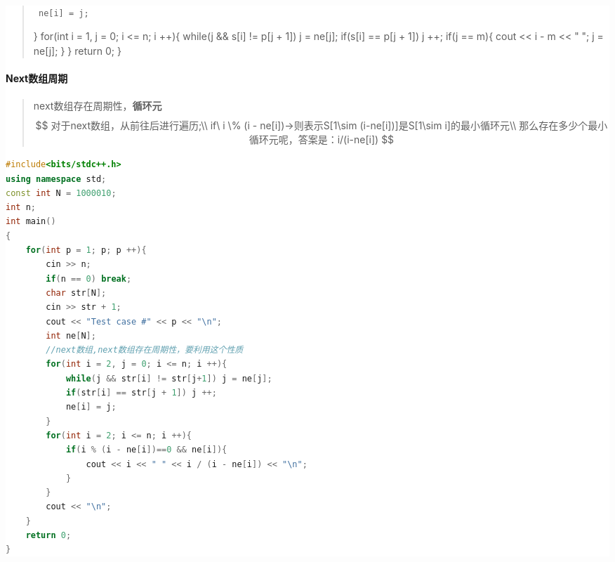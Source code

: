 >      ne[i] = j;
>  }
>  for(int i = 1, j = 0; i <= n; i ++){
>      while(j && s[i] != p[j + 1]) j = ne[j];
>      if(s[i] == p[j + 1]) j ++;
>      if(j == m){
>          cout << i - m << " ";
>          j = ne[j];
>      }
>  }
>  return 0;
> }
> ```

#### Next数组周期

> next数组存在周期性，**循环元**
> $$
> 对于next数组，从前往后进行遍历;\\
> if\ i \% (i - ne[i])->则表示S[1\sim (i-ne[i])]是S[1\sim i]的最小循环元\\
> 那么存在多少个最小循环元呢，答案是：i/(i-ne[i])
> $$

```cpp
#include<bits/stdc++.h>
using namespace std;
const int N = 1000010;
int n;
int main()
{
    for(int p = 1; p; p ++){
        cin >> n;
        if(n == 0) break;
        char str[N];
        cin >> str + 1;
        cout << "Test case #" << p << "\n";
        int ne[N];
        //next数组,next数组存在周期性，要利用这个性质
        for(int i = 2, j = 0; i <= n; i ++){
            while(j && str[i] != str[j+1]) j = ne[j];
            if(str[i] == str[j + 1]) j ++;
            ne[i] = j;
        }
        for(int i = 2; i <= n; i ++){
            if(i % (i - ne[i])==0 && ne[i]){
                cout << i << " " << i / (i - ne[i]) << "\n";
            }
        }
        cout << "\n";
    }
    return 0;
}
```
